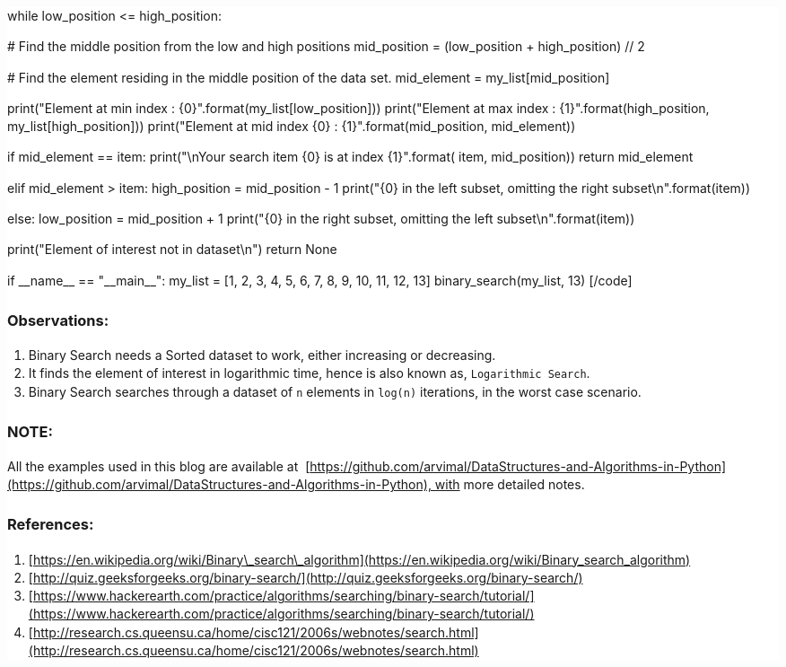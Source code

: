 while low\_position <= high\_position:

\# Find the middle position from the low and high positions mid\_position = (low\_position + high\_position) // 2

\# Find the element residing in the middle position of the data set. mid\_element = my\_list\[mid\_position\]

print("Element at min index : {0}".format(my\_list\[low\_position\])) print("Element at max index : {1}".format(high\_position, my\_list\[high\_position\])) print("Element at mid index {0} : {1}".format(mid\_position, mid\_element))

if mid\_element == item: print("\\nYour search item {0} is at index {1}".format( item, mid\_position)) return mid\_element

elif mid\_element > item: high\_position = mid\_position - 1 print("{0} in the left subset, omitting the right subset\\n".format(item))

else: low\_position = mid\_position + 1 print("{0} in the right subset, omitting the left subset\\n".format(item))

print("Element of interest not in dataset\\n") return None

if \_\_name\_\_ == "\_\_main\_\_": my\_list = \[1, 2, 3, 4, 5, 6, 7, 8, 9, 10, 11, 12, 13\] binary\_search(my\_list, 13) \[/code\]

### Observations:

1. Binary Search needs a Sorted dataset to work, either increasing or decreasing.
2. It finds the element of interest in logarithmic time, hence is also known as, `Logarithmic Search`.
3. Binary Search searches through a dataset of `n` elements in `log(n)` iterations, in the worst case scenario.

### NOTE:

All the examples used in this blog are available at  [https://github.com/arvimal/DataStructures-and-Algorithms-in-Python](https://github.com/arvimal/DataStructures-and-Algorithms-in-Python), with more detailed notes.

### References:

1. [https://en.wikipedia.org/wiki/Binary\_search\_algorithm](https://en.wikipedia.org/wiki/Binary_search_algorithm)
2. [http://quiz.geeksforgeeks.org/binary-search/](http://quiz.geeksforgeeks.org/binary-search/)
3. [https://www.hackerearth.com/practice/algorithms/searching/binary-search/tutorial/](https://www.hackerearth.com/practice/algorithms/searching/binary-search/tutorial/)
4. [http://research.cs.queensu.ca/home/cisc121/2006s/webnotes/search.html](http://research.cs.queensu.ca/home/cisc121/2006s/webnotes/search.html)
